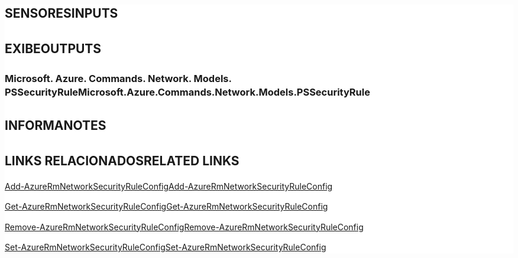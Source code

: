 ## <span data-ttu-id="a30a0-179">SENSORES</span><span class="sxs-lookup"><span data-stu-id="a30a0-179">INPUTS</span></span>

## <span data-ttu-id="a30a0-180">EXIBE</span><span class="sxs-lookup"><span data-stu-id="a30a0-180">OUTPUTS</span></span>

### <span data-ttu-id="a30a0-181">Microsoft. Azure. Commands. Network. Models. PSSecurityRule</span><span class="sxs-lookup"><span data-stu-id="a30a0-181">Microsoft.Azure.Commands.Network.Models.PSSecurityRule</span></span>

## <span data-ttu-id="a30a0-182">INFORMA</span><span class="sxs-lookup"><span data-stu-id="a30a0-182">NOTES</span></span>

## <span data-ttu-id="a30a0-183">LINKS RELACIONADOS</span><span class="sxs-lookup"><span data-stu-id="a30a0-183">RELATED LINKS</span></span>

[<span data-ttu-id="a30a0-184">Add-AzureRmNetworkSecurityRuleConfig</span><span class="sxs-lookup"><span data-stu-id="a30a0-184">Add-AzureRmNetworkSecurityRuleConfig</span></span>](./Add-AzureRmNetworkSecurityRuleConfig.md)

[<span data-ttu-id="a30a0-185">Get-AzureRmNetworkSecurityRuleConfig</span><span class="sxs-lookup"><span data-stu-id="a30a0-185">Get-AzureRmNetworkSecurityRuleConfig</span></span>](./Get-AzureRmNetworkSecurityRuleConfig.md)

[<span data-ttu-id="a30a0-186">Remove-AzureRmNetworkSecurityRuleConfig</span><span class="sxs-lookup"><span data-stu-id="a30a0-186">Remove-AzureRmNetworkSecurityRuleConfig</span></span>](./Remove-AzureRmNetworkSecurityRuleConfig.md)

[<span data-ttu-id="a30a0-187">Set-AzureRmNetworkSecurityRuleConfig</span><span class="sxs-lookup"><span data-stu-id="a30a0-187">Set-AzureRmNetworkSecurityRuleConfig</span></span>](./Set-AzureRmNetworkSecurityRuleConfig.md)



